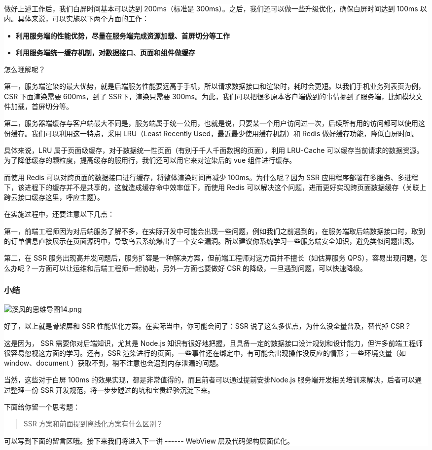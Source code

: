 做好上述工作后，我们白屏时间基本可以达到 200ms（标准是 300ms）。之后，我们还可以做一些升级优化，确保白屏时间达到 100ms 以内。具体来说，可以实施以下两个方面的工作：

* **利用服务端的性能优势，尽量在服务端完成资源加载、首屏切分等工作**

* **利用服务端统一缓存机制，对数据接口、页面和组件做缓存**

怎么理解呢？

第一，服务端渲染的最大优势，就是后端服务性能要远高于手机，所以请求数据接口和渲染时，耗时会更短。以我们手机业务列表页为例，CSR 下面渲染需要 600ms，到了 SSR下，渲染只需要 300ms。为此，我们可以把很多原本客户端做到的事情挪到了服务端，比如模块文件加载，首屏切分等。

第二，服务器端缓存与客户端最大不同是，服务端属于统一公用，也就是说，只要某一个用户访问过一次，后续所有用的访问都可以使用这份缓存。我们可以利用这一特点，采用 LRU（Least Recently Used，最近最少使用缓存机制）和 Redis 做好缓存功能，降低白屏时间。

具体来说，LRU 属于页面级缓存，对于数据统一性页面（有别于千人千面数据的页面），利用 LRU-Cache 可以缓存当前请求的数据资源。为了降低缓存的颗粒度，提高缓存的服用行，我们还可以用它来对渲染后的 vue 组件进行缓存。

而使用 Redis 可以对跨页面的数据接口进行缓存，将整体渲染时间再减少 100ms。为什么呢？因为 SSR 应用程序部署在多服务、多进程下，该进程下的缓存并不是共享的，这就造成缓存命中效率低下，而使用 Redis 可以解决这个问题，进而更好实现跨页面数据缓存（关联上跨云接口缓存这里，呼应主题）。

在实施过程中，还要注意以下几点：

第一，前端工程师因为对后端服务了解不多，在实际开发中可能会出现一些问题，例如我们之前遇到的，在服务端取后端数据接口时，取到的订单信息直接展示在页面源码中，导致乌云系统爆出了一个安全漏洞。所以建议你系统学习一些服务端安全知识，避免类似问题出现。

第二，在 SSR 服务出现高并发问题后，服务扩容是一种解决方案，但前端工程师对这方面并不擅长（如估算服务 QPS），容易出现问题。怎么办呢？一方面可以让运维和后端工程师一起协助，另外一方面也要做好 CSR 的降级，一旦遇到问题，可以快速降级。

### 小结

<Image alt="溪风的思维导图14.png" src="https://s0.lgstatic.com/i/image6/M00/32/C2/Cgp9HWBuXziAAA4DAAI6QH-dulY404.png"/>

好了，以上就是骨架屏和 SSR 性能优化方案。在实际当中，你可能会问了：SSR 说了这么多优点，为什么没全量普及，替代掉 CSR？

这是因为， SSR 需要你对后端知识，尤其是 Node.js 知识有很好地把握，且具备一定的数据接口设计规划和设计能力，但许多前端工程师很容易忽视这方面的学习。还有，SSR 渲染进行的页面，一些事件还在绑定中，有可能会出现操作没反应的情形；一些环境变量（如 window、document ）获取不到，稍不注意也会遇到内存泄漏的问题。

当然，这些对于白屏 100ms 的效果实现，都是非常值得的，而且前者可以通过提前安排Node.js 服务端开发相关培训来解决，后者可以通过整理一份 SSR 开发规范，将一步步蹚过的坑和宝贵经验沉淀下来。

下面给你留一个思考题：
> SSR 方案和前面提到离线化方案有什么区别？

可以写到下面的留言区哦。接下来我们将进入下一讲 ------ WebView 层及代码架构层面优化。
